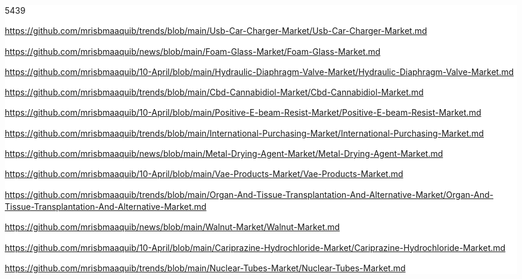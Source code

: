 5439</p><p><a href="https://github.com/mrisbmaaquib/trends/blob/main/Usb-Car-Charger-Market/Usb-Car-Charger-Market.md">https://github.com/mrisbmaaquib/trends/blob/main/Usb-Car-Charger-Market/Usb-Car-Charger-Market.md</a></p><p><a href="https://github.com/mrisbmaaquib/news/blob/main/Foam-Glass-Market/Foam-Glass-Market.md">https://github.com/mrisbmaaquib/news/blob/main/Foam-Glass-Market/Foam-Glass-Market.md</a></p><p><a href="https://github.com/mrisbmaaquib/10-April/blob/main/Hydraulic-Diaphragm-Valve-Market/Hydraulic-Diaphragm-Valve-Market.md">https://github.com/mrisbmaaquib/10-April/blob/main/Hydraulic-Diaphragm-Valve-Market/Hydraulic-Diaphragm-Valve-Market.md</a></p><p><a href="https://github.com/mrisbmaaquib/trends/blob/main/Cbd-Cannabidiol-Market/Cbd-Cannabidiol-Market.md">https://github.com/mrisbmaaquib/trends/blob/main/Cbd-Cannabidiol-Market/Cbd-Cannabidiol-Market.md</a></p><p><a href="https://github.com/mrisbmaaquib/10-April/blob/main/Positive-E-beam-Resist-Market/Positive-E-beam-Resist-Market.md">https://github.com/mrisbmaaquib/10-April/blob/main/Positive-E-beam-Resist-Market/Positive-E-beam-Resist-Market.md</a></p><p><a href="https://github.com/mrisbmaaquib/trends/blob/main/International-Purchasing-Market/International-Purchasing-Market.md">https://github.com/mrisbmaaquib/trends/blob/main/International-Purchasing-Market/International-Purchasing-Market.md</a></p><p><a href="https://github.com/mrisbmaaquib/news/blob/main/Metal-Drying-Agent-Market/Metal-Drying-Agent-Market.md">https://github.com/mrisbmaaquib/news/blob/main/Metal-Drying-Agent-Market/Metal-Drying-Agent-Market.md</a></p><p><a href="https://github.com/mrisbmaaquib/10-April/blob/main/Vae-Products-Market/Vae-Products-Market.md">https://github.com/mrisbmaaquib/10-April/blob/main/Vae-Products-Market/Vae-Products-Market.md</a></p><p><a href="https://github.com/mrisbmaaquib/trends/blob/main/Organ-And-Tissue-Transplantation-And-Alternative-Market/Organ-And-Tissue-Transplantation-And-Alternative-Market.md">https://github.com/mrisbmaaquib/trends/blob/main/Organ-And-Tissue-Transplantation-And-Alternative-Market/Organ-And-Tissue-Transplantation-And-Alternative-Market.md</a></p><p><a href="https://github.com/mrisbmaaquib/news/blob/main/Walnut-Market/Walnut-Market.md">https://github.com/mrisbmaaquib/news/blob/main/Walnut-Market/Walnut-Market.md</a></p><p><a href="https://github.com/mrisbmaaquib/10-April/blob/main/Cariprazine-Hydrochloride-Market/Cariprazine-Hydrochloride-Market.md">https://github.com/mrisbmaaquib/10-April/blob/main/Cariprazine-Hydrochloride-Market/Cariprazine-Hydrochloride-Market.md</a></p><p><a href="https://github.com/mrisbmaaquib/trends/blob/main/Nuclear-Tubes-Market/Nuclear-Tubes-Market.md">https://github.com/mrisbmaaquib/trends/blob/main/Nuclear-Tubes-Market/Nuclear-Tubes-Market.md</a></p>
